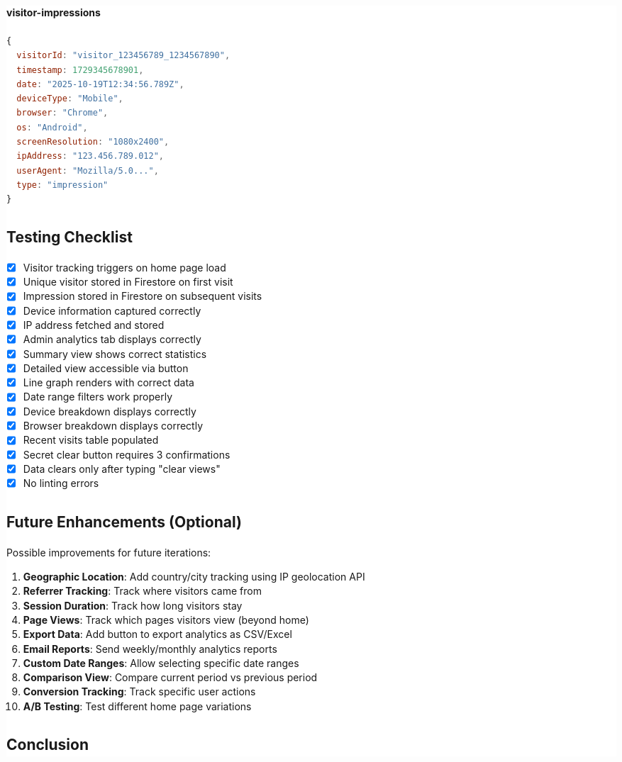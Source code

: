 #### visitor-impressions
```javascript
{
  visitorId: "visitor_123456789_1234567890",
  timestamp: 1729345678901,
  date: "2025-10-19T12:34:56.789Z",
  deviceType: "Mobile",
  browser: "Chrome",
  os: "Android",
  screenResolution: "1080x2400",
  ipAddress: "123.456.789.012",
  userAgent: "Mozilla/5.0...",
  type: "impression"
}
```

## Testing Checklist

- [x] Visitor tracking triggers on home page load
- [x] Unique visitor stored in Firestore on first visit
- [x] Impression stored in Firestore on subsequent visits
- [x] Device information captured correctly
- [x] IP address fetched and stored
- [x] Admin analytics tab displays correctly
- [x] Summary view shows correct statistics
- [x] Detailed view accessible via button
- [x] Line graph renders with correct data
- [x] Date range filters work properly
- [x] Device breakdown displays correctly
- [x] Browser breakdown displays correctly
- [x] Recent visits table populated
- [x] Secret clear button requires 3 confirmations
- [x] Data clears only after typing "clear views"
- [x] No linting errors

## Future Enhancements (Optional)

Possible improvements for future iterations:
1. **Geographic Location**: Add country/city tracking using IP geolocation API
2. **Referrer Tracking**: Track where visitors came from
3. **Session Duration**: Track how long visitors stay
4. **Page Views**: Track which pages visitors view (beyond home)
5. **Export Data**: Add button to export analytics as CSV/Excel
6. **Email Reports**: Send weekly/monthly analytics reports
7. **Custom Date Ranges**: Allow selecting specific date ranges
8. **Comparison View**: Compare current period vs previous period
9. **Conversion Tracking**: Track specific user actions
10. **A/B Testing**: Test different home page variations

## Conclusion

